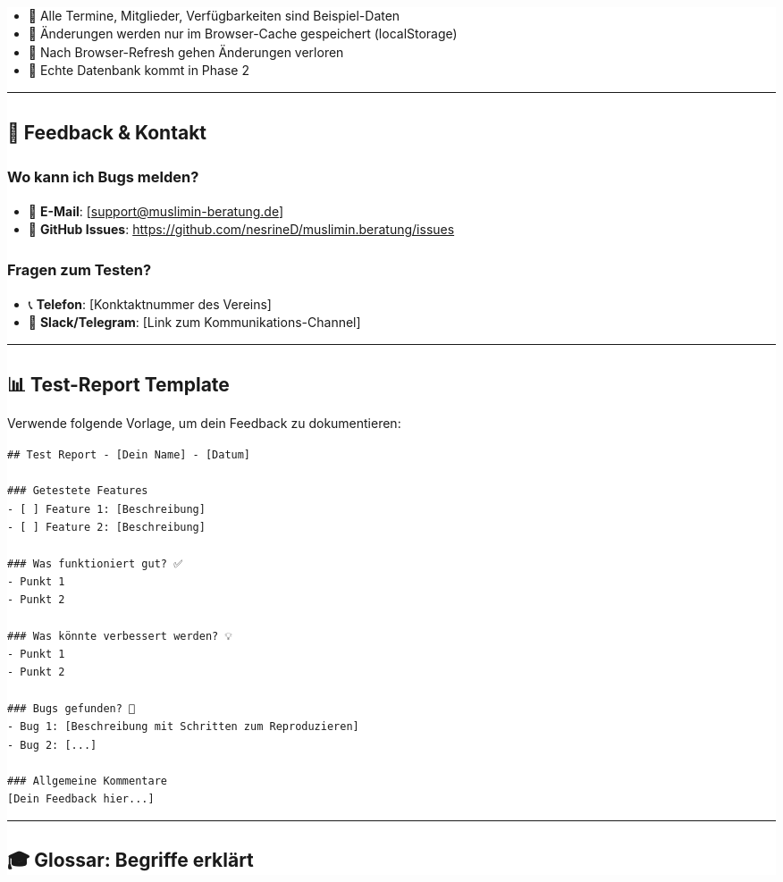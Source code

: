 - 📌 Alle Termine, Mitglieder, Verfügbarkeiten sind Beispiel-Daten
- 📌 Änderungen werden nur im Browser-Cache gespeichert (localStorage)
- 📌 Nach Browser-Refresh gehen Änderungen verloren
- 📌 Echte Datenbank kommt in Phase 2

---

## 💬 Feedback & Kontakt

### Wo kann ich Bugs melden?

- 📧 **E-Mail**: [support@muslimin-beratung.de]
- 🐛 **GitHub Issues**: https://github.com/nesrineD/muslimin.beratung/issues

### Fragen zum Testen?

- 📞 **Telefon**: [Konktaktnummer des Vereins]
- 💬 **Slack/Telegram**: [Link zum Kommunikations-Channel]

---

## 📊 Test-Report Template

Verwende folgende Vorlage, um dein Feedback zu dokumentieren:

```
## Test Report - [Dein Name] - [Datum]

### Getestete Features
- [ ] Feature 1: [Beschreibung]
- [ ] Feature 2: [Beschreibung]

### Was funktioniert gut? ✅
- Punkt 1
- Punkt 2

### Was könnte verbessert werden? 💡
- Punkt 1
- Punkt 2

### Bugs gefunden? 🐛
- Bug 1: [Beschreibung mit Schritten zum Reproduzieren]
- Bug 2: [...]

### Allgemeine Kommentare
[Dein Feedback hier...]
```

---

## 🎓 Glossar: Begriffe erklärt
